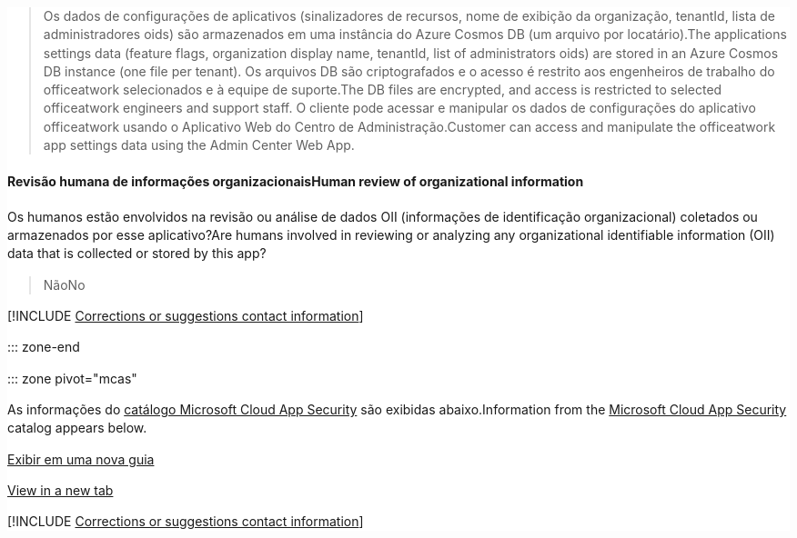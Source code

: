 ><span data-ttu-id="f5f5e-197">Os dados de configurações de aplicativos (sinalizadores de recursos, nome de exibição da organização, tenantId, lista de administradores oids) são armazenados em uma instância do Azure Cosmos DB (um arquivo por locatário).</span><span class="sxs-lookup"><span data-stu-id="f5f5e-197">The applications settings data (feature flags, organization display name, tenantId, list of administrators oids) are stored in an Azure Cosmos DB instance (one file per tenant).</span></span> <span data-ttu-id="f5f5e-198">Os arquivos DB são criptografados e o acesso é restrito aos engenheiros de trabalho do officeatwork selecionados e à equipe de suporte.</span><span class="sxs-lookup"><span data-stu-id="f5f5e-198">The DB files are encrypted, and access is restricted to selected officeatwork engineers and support staff.</span></span> <span data-ttu-id="f5f5e-199">O cliente pode acessar e manipular os dados de configurações do aplicativo officeatwork usando o Aplicativo Web do Centro de Administração.</span><span class="sxs-lookup"><span data-stu-id="f5f5e-199">Customer can access and manipulate the officeatwork app settings data using the Admin Center Web App.</span></span>

#### <a name="human-review-of-organizational-information"></a><span data-ttu-id="f5f5e-200">Revisão humana de informações organizacionais</span><span class="sxs-lookup"><span data-stu-id="f5f5e-200">Human review of organizational information</span></span>

<span data-ttu-id="f5f5e-201">Os humanos estão envolvidos na revisão ou análise de dados OII (informações de identificação organizacional) coletados ou armazenados por esse aplicativo?</span><span class="sxs-lookup"><span data-stu-id="f5f5e-201">Are humans involved in reviewing or analyzing any organizational identifiable information (OII) data that is collected or stored by this app?</span></span>

><span data-ttu-id="f5f5e-202">Não</span><span class="sxs-lookup"><span data-stu-id="f5f5e-202">No</span></span>

[!INCLUDE [Corrections or suggestions contact information](../includes/corrections-or-suggestions.md)]

::: zone-end

::: zone pivot="mcas"

<span data-ttu-id="f5f5e-203">As informações do [catálogo Microsoft Cloud App Security](https://www.microsoft.com/enterprise-mobility-security/cloud-app-security) são exibidas abaixo.</span><span class="sxs-lookup"><span data-stu-id="f5f5e-203">Information from the [Microsoft Cloud App Security](https://www.microsoft.com/enterprise-mobility-security/cloud-app-security) catalog appears below.</span></span>

<iframe height='1020' title='<span data-ttu-id="f5f5e-204">Microsoft Cloud App Security Informações</span><span class="sxs-lookup"><span data-stu-id="f5f5e-204">Microsoft Cloud App Security Information</span></span>' src='https://appmcasinfoprod.azurewebsites.net/#/dashboard/35385' frameborder='no' style='width: 100%;'></iframe><span data-ttu-id="f5f5e-205">

<a href="https://appmcasinfoprod.azurewebsites.net/#/dashboard/35385" target="_blank">Exibir em uma nova guia</a></span><span class="sxs-lookup"><span data-stu-id="f5f5e-205">

<a href="https://appmcasinfoprod.azurewebsites.net/#/dashboard/35385" target="_blank">View in a new tab</a></span></span>

[!INCLUDE [Corrections or suggestions contact information](../includes/corrections-or-suggestions.md)]
